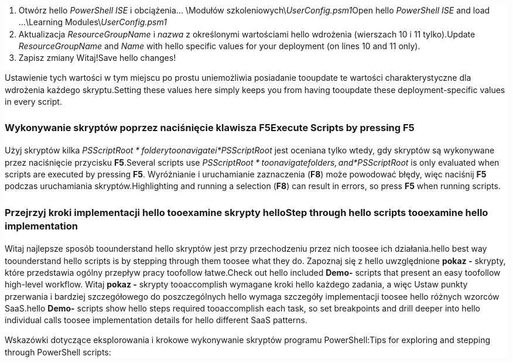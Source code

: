 1. <span data-ttu-id="8aae3-162">Otwórz hello *PowerShell ISE* i obciążenia... \\Modułów szkoleniowych\\*UserConfig.psm1*</span><span class="sxs-lookup"><span data-stu-id="8aae3-162">Open hello *PowerShell ISE* and load ...\\Learning Modules\\*UserConfig.psm1*</span></span> 
1. <span data-ttu-id="8aae3-163">Aktualizacja *ResourceGroupName* i *nazwa* z określonymi wartościami hello wdrożenia (wierszach 10 i 11 tylko).</span><span class="sxs-lookup"><span data-stu-id="8aae3-163">Update *ResourceGroupName* and *Name* with hello specific values for your deployment (on lines 10 and 11 only).</span></span>
1. <span data-ttu-id="8aae3-164">Zapisz zmiany Witaj!</span><span class="sxs-lookup"><span data-stu-id="8aae3-164">Save hello changes!</span></span>

<span data-ttu-id="8aae3-165">Ustawienie tych wartości w tym miejscu po prostu uniemożliwia posiadanie tooupdate te wartości charakterystyczne dla wdrożenia każdego skryptu.</span><span class="sxs-lookup"><span data-stu-id="8aae3-165">Setting these values here simply keeps you from having tooupdate these deployment-specific values in every script.</span></span>

### <a name="execute-scripts-by-pressing-f5"></a><span data-ttu-id="8aae3-166">Wykonywanie skryptów poprzez naciśnięcie klawisza F5</span><span class="sxs-lookup"><span data-stu-id="8aae3-166">Execute Scripts by pressing F5</span></span>

<span data-ttu-id="8aae3-167">Użyj skryptów kilka *$PSScriptRoot* foldery toonavigate i *$PSScriptRoot* jest oceniana tylko wtedy, gdy skryptów są wykonywane przez naciśnięcie przycisku **F5**.</span><span class="sxs-lookup"><span data-stu-id="8aae3-167">Several scripts use *$PSScriptRoot* toonavigate folders, and *$PSScriptRoot* is only evaluated when scripts are executed by pressing **F5**.</span></span>  <span data-ttu-id="8aae3-168">Wyróżnianie i uruchamianie zaznaczenia (**F8**) może powodować błędy, więc naciśnij **F5** podczas uruchamiania skryptów.</span><span class="sxs-lookup"><span data-stu-id="8aae3-168">Highlighting and running a selection (**F8**) can result in errors, so press **F5** when running scripts.</span></span>

### <a name="step-through-hello-scripts-tooexamine-hello-implementation"></a><span data-ttu-id="8aae3-169">Przejrzyj kroki implementacji hello tooexamine skrypty hello</span><span class="sxs-lookup"><span data-stu-id="8aae3-169">Step through hello scripts tooexamine hello implementation</span></span>

<span data-ttu-id="8aae3-170">Witaj najlepsze sposób toounderstand hello skryptów jest przy przechodzeniu przez nich toosee ich działania.</span><span class="sxs-lookup"><span data-stu-id="8aae3-170">hello best way toounderstand hello scripts is by stepping through them toosee what they do.</span></span> <span data-ttu-id="8aae3-171">Zapoznaj się z hello uwzględnione **pokaz -** skrypty, które przedstawia ogólny przepływ pracy toofollow łatwe.</span><span class="sxs-lookup"><span data-stu-id="8aae3-171">Check out hello included **Demo-** scripts that present an easy toofollow high-level workflow.</span></span> <span data-ttu-id="8aae3-172">Witaj **pokaz -** skrypty tooaccomplish wymagane kroki hello każdego zadania, a więc Ustaw punkty przerwania i bardziej szczegółowego do poszczególnych hello wymaga szczegóły implementacji toosee hello różnych wzorców SaaS.</span><span class="sxs-lookup"><span data-stu-id="8aae3-172">hello **Demo-** scripts show hello steps required tooaccomplish each task, so set breakpoints and drill deeper into hello individual calls toosee implementation details for hello different SaaS patterns.</span></span>

<span data-ttu-id="8aae3-173">Wskazówki dotyczące eksplorowania i krokowe wykonywanie skryptów programu PowerShell:</span><span class="sxs-lookup"><span data-stu-id="8aae3-173">Tips for exploring and stepping through PowerShell scripts:</span></span>
